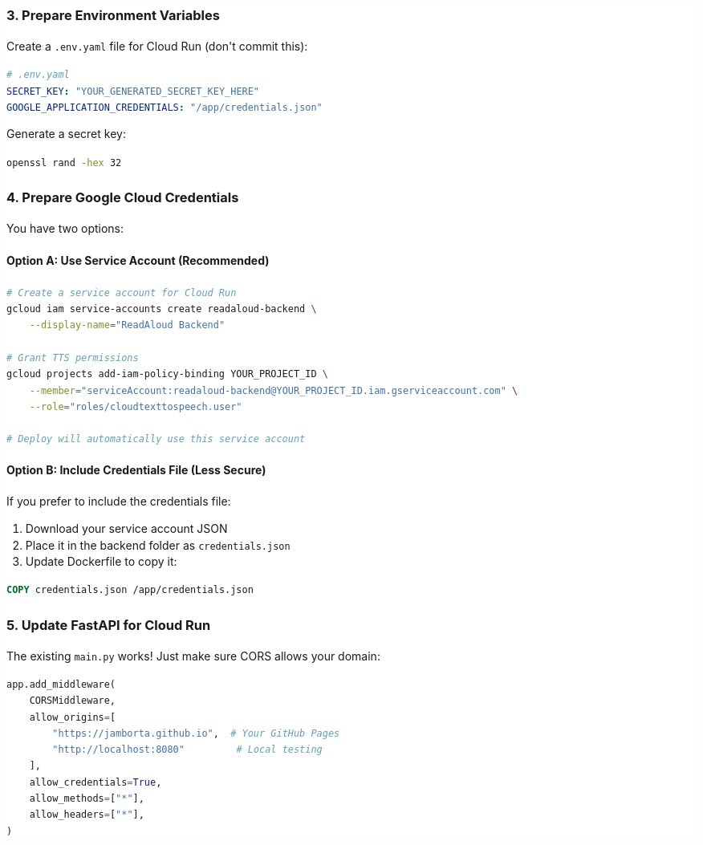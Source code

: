 ### 3. Prepare Environment Variables

Create a `.env.yaml` file for Cloud Run (don't commit this):

```yaml
# .env.yaml
SECRET_KEY: "YOUR_GENERATED_SECRET_KEY_HERE"
GOOGLE_APPLICATION_CREDENTIALS: "/app/credentials.json"
```

Generate a secret key:
```bash
openssl rand -hex 32
```

### 4. Prepare Google Cloud Credentials

You have two options:

#### Option A: Use Service Account (Recommended)

```bash
# Create a service account for Cloud Run
gcloud iam service-accounts create readaloud-backend \
    --display-name="ReadAloud Backend"

# Grant TTS permissions
gcloud projects add-iam-policy-binding YOUR_PROJECT_ID \
    --member="serviceAccount:readaloud-backend@YOUR_PROJECT_ID.iam.gserviceaccount.com" \
    --role="roles/cloudtexttospeech.user"

# Deploy will automatically use this service account
```

#### Option B: Include Credentials File (Less Secure)

If you prefer to include the credentials file:

1. Download your service account JSON
2. Place it in the backend folder as `credentials.json`
3. Update Dockerfile to copy it:
```dockerfile
COPY credentials.json /app/credentials.json
```

### 5. Update FastAPI for Cloud Run

The existing `main.py` works! Just make sure CORS allows your domain:

```python
app.add_middleware(
    CORSMiddleware,
    allow_origins=[
        "https://jamborta.github.io",  # Your GitHub Pages
        "http://localhost:8080"         # Local testing
    ],
    allow_credentials=True,
    allow_methods=["*"],
    allow_headers=["*"],
)
```
